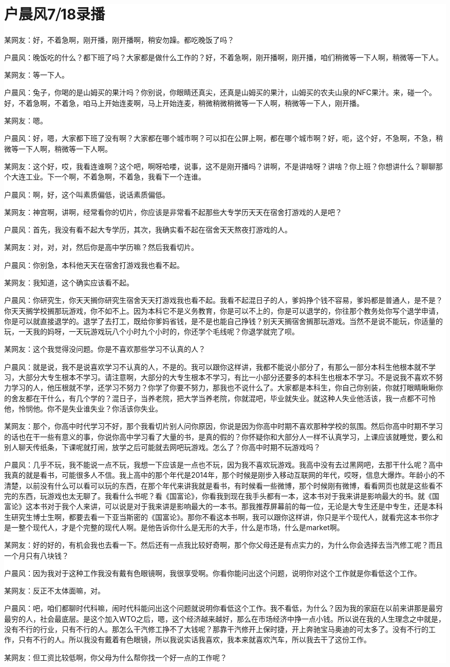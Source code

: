 # 户晨风7⧸18录播

某网友：好，不着急啊，刚开播，刚开播啊，稍安勿躁。都吃晚饭了吗？

户晨风：晚饭吃的什么？都下班了吗？大家都是做什么工作的？好，不着急啊，刚开播啊，刚开播，咱们稍微等一下人啊，稍微等一下人。

某网友：等一下人。

户晨风：兔子，你喝的是山姆买的果汁吗？你别说，你眼睛还真尖，还真是山姆买的果汁，山姆买的农夫山泉的NFC果汁。来，碰一个。好，不着急啊，不着急，咱马上开始连麦啊，马上开始连麦，稍微稍微稍微等一下人啊，稍微等一下人，刚开播。

某网友：嗯。

户晨风：好，嗯，大家都下班了没有啊？大家都在哪个城市啊？可以扣在公屏上啊，都在哪个城市啊？好，呃，这个好，不急啊，不急，稍微等一下人啊，稍微等一下人啊。

某网友：这个好，哎，我看连谁啊？这个吧，啊呀哈喽，说事，这不是刚开播吗？讲啊，不是讲啥呀？讲啥？你上班？你想讲什么？聊聊那个大连工业。下一个啊，不着急啊，不着急，我看下一个连谁。

户晨风：啊，好，这个叫素质偏低，说话素质偏低。

某网友：神宫啊，讲啊，经常看你的切片，你应该是非常看不起那些大专学历天天在宿舍打游戏的人是吧？

户晨风：首先，我没有看不起大专学历，其次，我确实看不起在宿舍天天熬夜打游戏的人。

某网友：对，对，对，然后你是高中学历嘛？然后我看切片。

户晨风：你别急，本科他天天在宿舍打游戏我也看不起。

某网友：我知道，这个确实应该看不起。

户晨风：你研究生，你天天搁你研究生宿舍天天打游戏我也看不起。我看不起混日子的人，爹妈挣个钱不容易，爹妈都是普通人，是不是？你天天搁学校搁那玩游戏，你不如不上。因为本科它不是义务教育，你是可以不上的，你是可以退学的，你往那个教务处你写个退学申请，你是可以就直接退学的。退学了去打工，既给你爹妈省钱，是不是也能自己挣钱？别天天搁宿舍搁那玩游戏。当然不是说不能玩，你适量的玩，一天我的妈呀，一天玩游戏玩八个小时九个小时的，你还学个毛线呢？你退学就完了呗。

某网友：这个我觉得没问题。你是不喜欢那些学习不认真的人？

户晨风：就是说，我不是说喜欢学习不认真的人，不是的。我可以跟你这样讲，我都不能说小部分了，有那么一部分本科生他根本就不学习，大部分大专生根本不学习。请注意啊，大部分的大专生根本不学习，有比一小部分还要多的本科生也根本不学习。不是说我不喜欢不努力学习的人，他压根就不学，还学习不努力？你学了你要不努力，那我也不说什么了。大家都是本科生，你自己你别装，你就打眼睛瞅瞅你的舍友都在干什么，有几个学的？混日子，当养老院，把大学当养老院，你就混吧，毕业就失业。就这种人失业他活该，我一点都不可怜他，怜悯他。你不是失业谁失业？你活该你失业。

某网友：那个，你高中时代学习不好，那个我看切片别人问你原因，你说是因为你高中时期不喜欢那种学校的氛围。然后你高中时期不学习的话也在干一些有意义的事，你说你高中学习看了大量的书，是真的假的？你怀疑你和大部分人一样不认真学习，上课应该就睡觉，要么和别人聊天传纸条，下课呢就打闹，放学之后可能就去网吧玩游戏。怎么了？你高中时期不玩游戏吗？

户晨风：几乎不玩，我不能说一点不玩，我想一下应该是一点也不玩，因为我不喜欢玩游戏。我高中没有去过黑网吧，去那干什么呢？高中我真的就是看书，可能很多人不信。我上高中的那个年代是2014年，那个时候是刚步入移动互联网的年代，哎呀，信息大爆炸。年龄小的不清楚，以前没有什么可以看可以玩的东西，在那个年代来讲我就是看书，有时候看一些微博，那个时候刚有微博，看看网页也就是这些看不完的东西，玩游戏也太无聊了。我看什么书呢？看《国富论》，你看我到现在我手头都有一本，这本书对于我来讲是影响最大的书。就《国富论》这本书对于我个人来讲，可以说是对于我来讲是影响最大的一本书。那我推荐屏幕前的每一位，无论是大专生还是中专生，还是本科生研究生博士生啊，都要去看一下亚当斯密的《国富论》。那你不看这本书啊，我可以跟你这样讲，你只是半个现代人，就看完这本书你才是一整个现代人，才是个完整的现代人啊。是他告诉你什么是无形的大手，什么是市场，什么是market啊。

某网友：好的好的，有机会我也去看一下。然后还有一点我比较好奇啊，那个你父母还是有点实力的，为什么你会选择去当汽修工呢？而且一个月只有八块钱？

户晨风：因为我对于这种工作我没有戴有色眼镜啊，我很享受啊。你看你能问出这个问题，说明你对这个工作就是你看低这个工作。

某网友：反正不太体面嘛，对。

户晨风：吧，咱们都聊时代科嘛，闹时代科能问出这个问题就说明你看低这个工作。我不看低，为什么？因为我的家庭在以前来讲那是最穷最穷的人，社会最底层。是这个加入WTO之后，嗯，这个经济越来越好，那么在市场经济中挣一点小钱。所以说在我的人生理念之中就是，没有不行的行业，只有不行的人。那怎么干汽修工挣不了大钱呢？那靠干汽修开上保时捷，开上奔驰宝马奥迪的可太多了。没有不行的工作，只有不行的人。所以我没有戴着有色眼镜，所以我说实话我喜欢，我本来就喜欢汽车，所以我去干了这份工作。

某网友：但工资比较低啊，你父母为什么帮你找一个好一点的工作呢？
